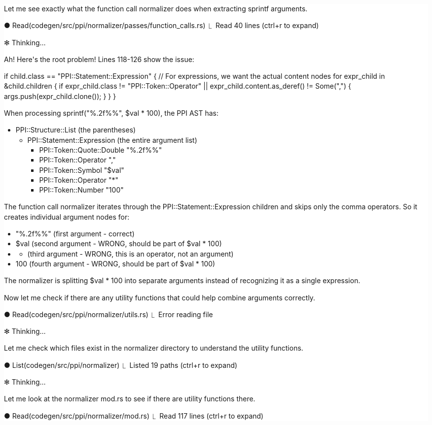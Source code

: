   Let me see exactly what the function call normalizer does when extracting sprintf arguments.

● Read(codegen/src/ppi/normalizer/passes/function_calls.rs)
  ⎿  Read 40 lines (ctrl+r to expand)

✻ Thinking…

  Ah! Here's the root problem! Lines 118-126 show the issue:

  if child.class == "PPI::Statement::Expression" {
      // For expressions, we want the actual content nodes
      for expr_child in &child.children {
          if expr_child.class != "PPI::Token::Operator"
              || expr_child.content.as_deref() != Some(",")
          {
              args.push(expr_child.clone());
          }
      }
  }

  When processing sprintf("%.2f%%", $val * 100), the PPI AST has:
  - PPI::Structure::List (the parentheses)
    - PPI::Statement::Expression (the entire argument list)
        - PPI::Token::Quote::Double "%.2f%%"  
      - PPI::Token::Operator ","
      - PPI::Token::Symbol "$val"
      - PPI::Token::Operator "*"  
      - PPI::Token::Number "100"

  The function call normalizer iterates through the PPI::Statement::Expression children and skips only the comma operators. So
   it creates individual argument nodes for:
  - "%.2f%%" (first argument - correct)
  - $val (second argument - WRONG, should be part of $val * 100)
  - * (third argument - WRONG, this is an operator, not an argument)
  - 100 (fourth argument - WRONG, should be part of $val * 100)

  The normalizer is splitting $val * 100 into separate arguments instead of recognizing it as a single expression.

  Now let me check if there are any utility functions that could help combine arguments correctly.

● Read(codegen/src/ppi/normalizer/utils.rs)
  ⎿  Error reading file

✻ Thinking…

  Let me check which files exist in the normalizer directory to understand the utility functions.

● List(codegen/src/ppi/normalizer)
  ⎿  Listed 19 paths (ctrl+r to expand)

✻ Thinking…

  Let me look at the normalizer mod.rs to see if there are utility functions there.

● Read(codegen/src/ppi/normalizer/mod.rs)
  ⎿  Read 117 lines (ctrl+r to expand)
